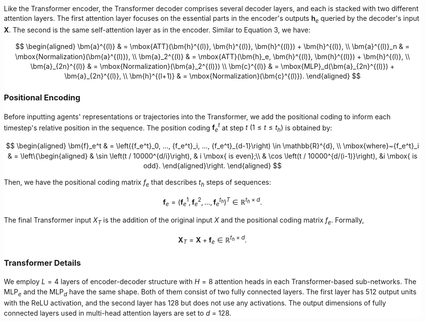 Like the Transformer encoder, the Transformer decoder comprises several decoder layers, and each is stacked with two different attention layers.
The first attention layer focuses on the essential parts in the encoder's outputs $\bm{h}_e$ queried by the decoder's input $\bm{X}$. 
The second is the same self-attention layer as in the encoder.
Similar to Equation 3, we have:

$$
    \begin{aligned}
        \bm{a}^{(l)} & = \mbox{ATT}(\bm{h}^{(l)}, \bm{h}^{(l)}, \bm{h}^{(l)}) + \bm{h}^{(l)}, \\
        \bm{a}^{(l)}_n & = \mbox{Normalization}(\bm{a}^{(l)}), \\
        \bm{a}_2^{(l)} & = \mbox{ATT}(\bm{h}_e, \bm{h}^{(l)}, \bm{h}^{(l)}) + \bm{h}^{(l)}, \\
        \bm{a}_{2n}^{(l)} & = \mbox{Normalization}(\bm{a}_2^{(l)}) \\
        \bm{c}^{(l)} & = \mbox{MLP}_d(\bm{a}_{2n}^{(l)}) + \bm{a}_{2n}^{(l)}, \\
        \bm{h}^{(l+1)} & = \mbox{Normalization}(\bm{c}^{(l)}).
    \end{aligned}
$$

### Positional Encoding

Before inputting agents' representations or trajectories into the Transformer, we add the positional coding to inform each timestep's relative position in the sequence.
The position coding $\bm{f}_e^t$ at step $t~(1 \leq t \leq t_h)$ is obtained by:

$$
    \begin{aligned}
        \bm{f}_e^t & = \left({f_e^t}_0, ..., {f_e^t}_i, ..., {f_e^t}_{d-1}\right) \in \mathbb{R}^{d}, \\
        \mbox{where}~{f_e^t}_i & = \left\{\begin{aligned}
            & \sin \left(t / 10000^{d/i}\right),     & i \mbox{ is even};\\
            & \cos \left(t / 10000^{d/(i-1)}\right),     &i  \mbox{ is odd}.
        \end{aligned}\right.
    \end{aligned}
$$

Then, we have the positional coding matrix $f_e$ that describes $t_h$ steps of sequences:

$$
    \bm{f}_e = (\bm{f}_e^1, \bm{f}_e^2, ..., \bm{f}_e^{t_h})^T \in \mathbb{R}^{t_h \times d}.
$$

The final Transformer input $X_T$ is the addition of the original input $X$ and the positional coding matrix $f_e$.
Formally,

$$
    \bm{X}_T = \bm{X} + \bm{f}_e \in \mathbb{R}^{t_h \times d}.
$$

### Transformer Details

We employ $L = 4$ layers of encoder-decoder structure with $H = 8$ attention heads in each Transformer-based sub-networks.
The MLP$_e$ and the MLP$_d$ have the same shape.
Both of them consist of two fully connected layers.
The first layer has 512 output units with the ReLU activation, and the second layer has 128 but does not use any activations.
The output dimensions of fully connected layers used in multi-head attention layers are set to $d$ = 128.
